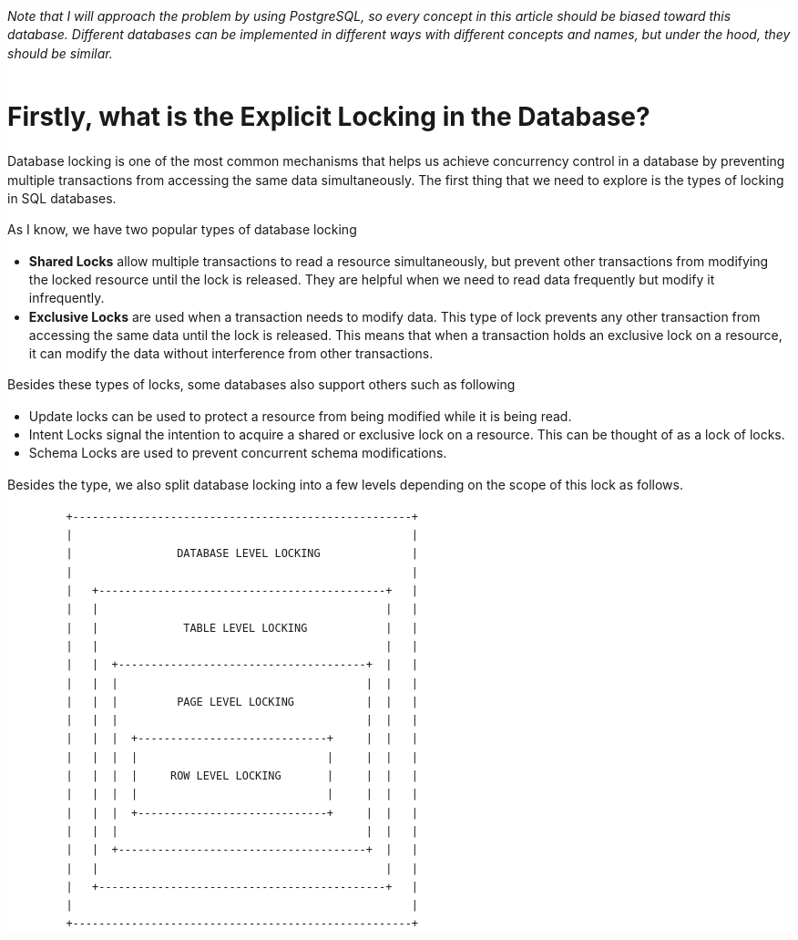 *Note that I will approach the problem by using PostgreSQL, so every concept in this article should be biased toward this database. Different databases can be implemented in different ways with different concepts and names, but under the hood, they should be similar.*

# Firstly, what is the Explicit Locking in the Database?

Database locking is one of the most common mechanisms that helps us achieve concurrency control in a database by preventing multiple transactions from accessing the same data simultaneously. The first thing that we need to explore is the types of locking in SQL databases.

As I know, we have two popular types of database locking

* **Shared Locks** allow multiple transactions to read a resource simultaneously, but prevent other transactions from modifying the locked resource until the lock is released. They are helpful when we need to read data frequently but modify it infrequently.
* **Exclusive Locks** are used when a transaction needs to modify data. This type of lock prevents any other transaction from accessing the same data until the lock is released. This means that when a transaction holds an exclusive lock on a resource, it can modify the data without interference from other transactions.

Besides these types of locks, some databases also support others such as following

* Update locks can be used to protect a resource from being modified while it is being read.
* Intent Locks signal the intention to acquire a shared or exclusive lock on a resource. This can be thought of as a lock of locks.
* Schema Locks are used to prevent concurrent schema modifications.

Besides the type, we also split database locking into a few levels depending on the scope of this lock as follows.

```plain_text
         +----------------------------------------------------+
         |                                                    |
         |                DATABASE LEVEL LOCKING              |
         |                                                    |
         |   +--------------------------------------------+   |
         |   |                                            |   |
         |   |             TABLE LEVEL LOCKING            |   |
         |   |                                            |   |
         |   |  +--------------------------------------+  |   |
         |   |  |                                      |  |   |
         |   |  |         PAGE LEVEL LOCKING           |  |   |
         |   |  |                                      |  |   |
         |   |  |  +-----------------------------+     |  |   |
         |   |  |  |                             |     |  |   |
         |   |  |  |     ROW LEVEL LOCKING       |     |  |   |
         |   |  |  |                             |     |  |   |
         |   |  |  +-----------------------------+     |  |   |
         |   |  |                                      |  |   |
         |   |  +--------------------------------------+  |   |
         |   |                                            |   |
         |   +--------------------------------------------+   |
         |                                                    |
         +----------------------------------------------------+
```
